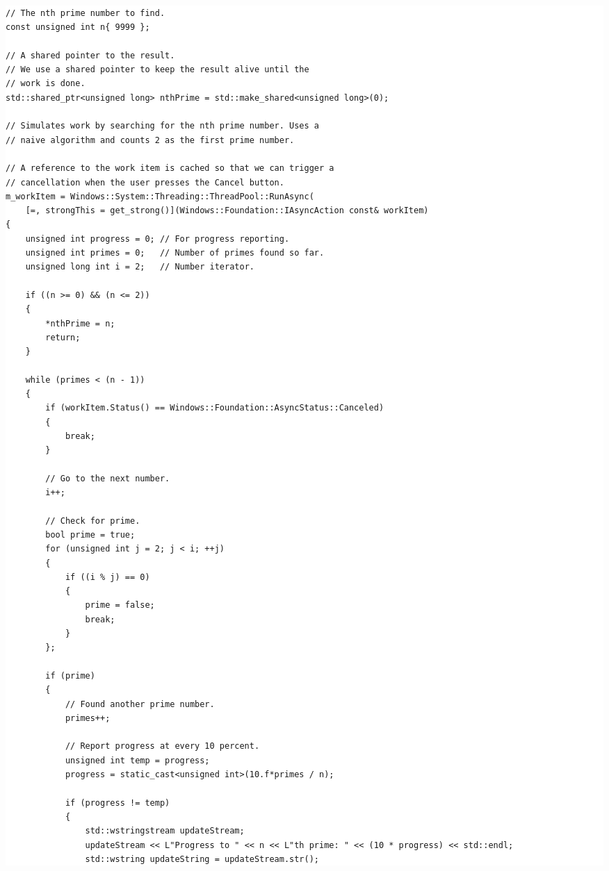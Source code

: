 ```cppwinrt
// The nth prime number to find.
const unsigned int n{ 9999 };

// A shared pointer to the result.
// We use a shared pointer to keep the result alive until the
// work is done.
std::shared_ptr<unsigned long> nthPrime = std::make_shared<unsigned long>(0);

// Simulates work by searching for the nth prime number. Uses a
// naive algorithm and counts 2 as the first prime number.

// A reference to the work item is cached so that we can trigger a
// cancellation when the user presses the Cancel button.
m_workItem = Windows::System::Threading::ThreadPool::RunAsync(
    [=, strongThis = get_strong()](Windows::Foundation::IAsyncAction const& workItem)
{
    unsigned int progress = 0; // For progress reporting.
    unsigned int primes = 0;   // Number of primes found so far.
    unsigned long int i = 2;   // Number iterator.

    if ((n >= 0) && (n <= 2))
    {
        *nthPrime = n;
        return;
    }

    while (primes < (n - 1))
    {
        if (workItem.Status() == Windows::Foundation::AsyncStatus::Canceled)
        {
            break;
        }

        // Go to the next number.
        i++;

        // Check for prime.
        bool prime = true;
        for (unsigned int j = 2; j < i; ++j)
        {
            if ((i % j) == 0)
            {
                prime = false;
                break;
            }
        };

        if (prime)
        {
            // Found another prime number.
            primes++;

            // Report progress at every 10 percent.
            unsigned int temp = progress;
            progress = static_cast<unsigned int>(10.f*primes / n);

            if (progress != temp)
            {
                std::wstringstream updateStream;
                updateStream << L"Progress to " << n << L"th prime: " << (10 * progress) << std::endl;
                std::wstring updateString = updateStream.str();

```